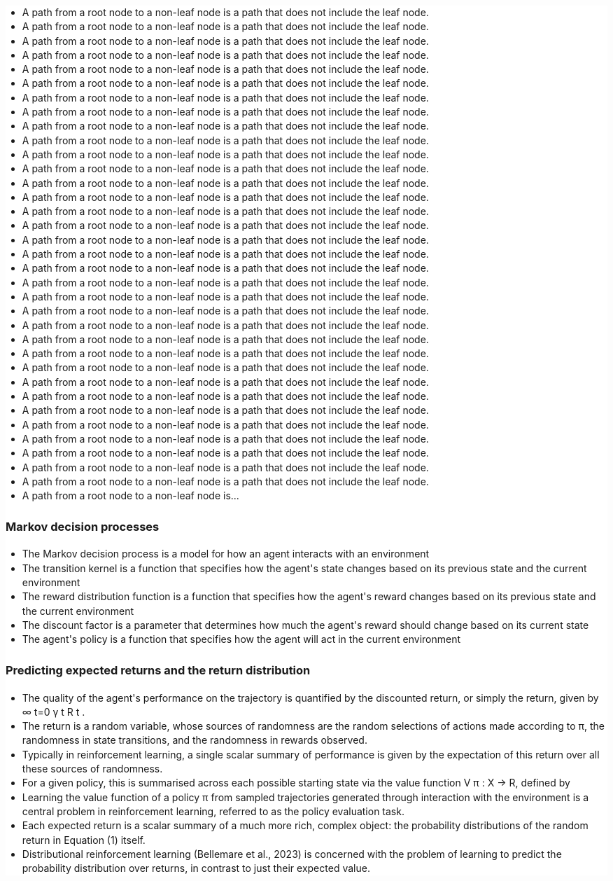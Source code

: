 - A path from a root node to a non-leaf node is a path that does not include the leaf node.
- A path from a root node to a non-leaf node is a path that does not include the leaf node.
- A path from a root node to a non-leaf node is a path that does not include the leaf node.
- A path from a root node to a non-leaf node is a path that does not include the leaf node.
- A path from a root node to a non-leaf node is a path that does not include the leaf node.
- A path from a root node to a non-leaf node is a path that does not include the leaf node.
- A path from a root node to a non-leaf node is a path that does not include the leaf node.
- A path from a root node to a non-leaf node is a path that does not include the leaf node.
- A path from a root node to a non-leaf node is a path that does not include the leaf node.
- A path from a root node to a non-leaf node is a path that does not include the leaf node.
- A path from a root node to a non-leaf node is a path that does not include the leaf node.
- A path from a root node to a non-leaf node is a path that does not include the leaf node.
- A path from a root node to a non-leaf node is a path that does not include the leaf node.
- A path from a root node to a non-leaf node is a path that does not include the leaf node.
- A path from a root node to a non-leaf node is a path that does not include the leaf node.
- A path from a root node to a non-leaf node is a path that does not include the leaf node.
- A path from a root node to a non-leaf node is a path that does not include the leaf node.
- A path from a root node to a non-leaf node is a path that does not include the leaf node.
- A path from a root node to a non-leaf node is a path that does not include the leaf node.
- A path from a root node to a non-leaf node is a path that does not include the leaf node.
- A path from a root node to a non-leaf node is a path that does not include the leaf node.
- A path from a root node to a non-leaf node is a path that does not include the leaf node.
- A path from a root node to a non-leaf node is a path that does not include the leaf node.
- A path from a root node to a non-leaf node is a path that does not include the leaf node.
- A path from a root node to a non-leaf node is a path that does not include the leaf node.
- A path from a root node to a non-leaf node is a path that does not include the leaf node.
- A path from a root node to a non-leaf node is a path that does not include the leaf node.
- A path from a root node to a non-leaf node is a path that does not include the leaf node.
- A path from a root node to a non-leaf node is a path that does not include the leaf node.
- A path from a root node to a non-leaf node is a path that does not include the leaf node.
- A path from a root node to a non-leaf node is a path that does not include the leaf node.
- A path from a root node to a non-leaf node is a path that does not include the leaf node.
- A path from a root node to a non-leaf node is a path that does not include the leaf node.
- A path from a root node to a non-leaf node is a path that does not include the leaf node.
- A path from a root node to a non-leaf node is...

### Markov decision processes
- The Markov decision process is a model for how an agent interacts with an environment
- The transition kernel is a function that specifies how the agent's state changes based on its previous state and the current environment
- The reward distribution function is a function that specifies how the agent's reward changes based on its previous state and the current environment
- The discount factor is a parameter that determines how much the agent's reward should change based on its current state
- The agent's policy is a function that specifies how the agent will act in the current environment

### Predicting expected returns and the return distribution
- The quality of the agent's performance on the trajectory is quantified by the discounted return, or simply the return, given by ∞ t=0 γ t R t .
- The return is a random variable, whose sources of randomness are the random selections of actions made according to π, the randomness in state transitions, and the randomness in rewards observed.
- Typically in reinforcement learning, a single scalar summary of performance is given by the expectation of this return over all these sources of randomness.
- For a given policy, this is summarised across each possible starting state via the value function V π : X → R, defined by
- Learning the value function of a policy π from sampled trajectories generated through interaction with the environment is a central problem in reinforcement learning, referred to as the policy evaluation task.
- Each expected return is a scalar summary of a much more rich, complex object: the probability distributions of the random return in Equation (1) itself.
- Distributional reinforcement learning (Bellemare et al., 2023) is concerned with the problem of learning to predict the probability distribution over returns, in contrast to just their expected value.